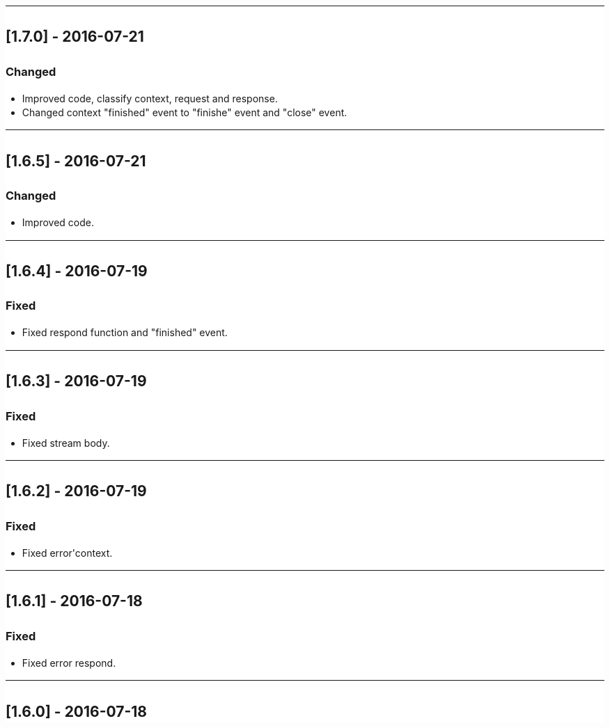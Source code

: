 -----
## [1.7.0] - 2016-07-21

### Changed

- Improved code, classify context, request and response.
- Changed context "finished" event to "finishe" event and "close" event.

-----
## [1.6.5] - 2016-07-21

### Changed

- Improved code.

-----
## [1.6.4] - 2016-07-19

### Fixed

- Fixed respond function and "finished" event.

-----
## [1.6.3] - 2016-07-19

### Fixed

- Fixed stream body.

-----
## [1.6.2] - 2016-07-19

### Fixed

- Fixed error'context.

-----
## [1.6.1] - 2016-07-18

### Fixed

- Fixed error respond.

-----
## [1.6.0] - 2016-07-18

